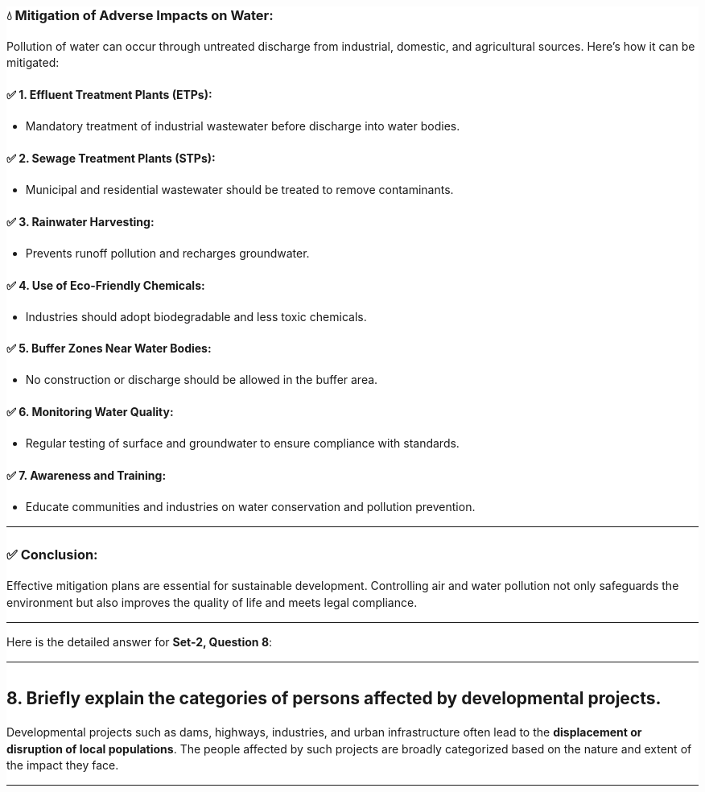 
### 💧 **Mitigation of Adverse Impacts on Water:**

Pollution of water can occur through untreated discharge from industrial, domestic, and agricultural sources. Here’s how it can be mitigated:

#### ✅ 1. **Effluent Treatment Plants (ETPs):**

* Mandatory treatment of industrial wastewater before discharge into water bodies.

#### ✅ 2. **Sewage Treatment Plants (STPs):**

* Municipal and residential wastewater should be treated to remove contaminants.

#### ✅ 3. **Rainwater Harvesting:**

* Prevents runoff pollution and recharges groundwater.

#### ✅ 4. **Use of Eco-Friendly Chemicals:**

* Industries should adopt biodegradable and less toxic chemicals.

#### ✅ 5. **Buffer Zones Near Water Bodies:**

* No construction or discharge should be allowed in the buffer area.

#### ✅ 6. **Monitoring Water Quality:**

* Regular testing of surface and groundwater to ensure compliance with standards.

#### ✅ 7. **Awareness and Training:**

* Educate communities and industries on water conservation and pollution prevention.

---

### ✅ **Conclusion:**

Effective mitigation plans are essential for sustainable development. Controlling air and water pollution not only safeguards the environment but also improves the quality of life and meets legal compliance.

---

Here is the detailed answer for **Set-2, Question 8**:

---

## **8. Briefly explain the categories of persons affected by developmental projects.**

Developmental projects such as dams, highways, industries, and urban infrastructure often lead to the **displacement or disruption of local populations**. The people affected by such projects are broadly categorized based on the nature and extent of the impact they face.

---
